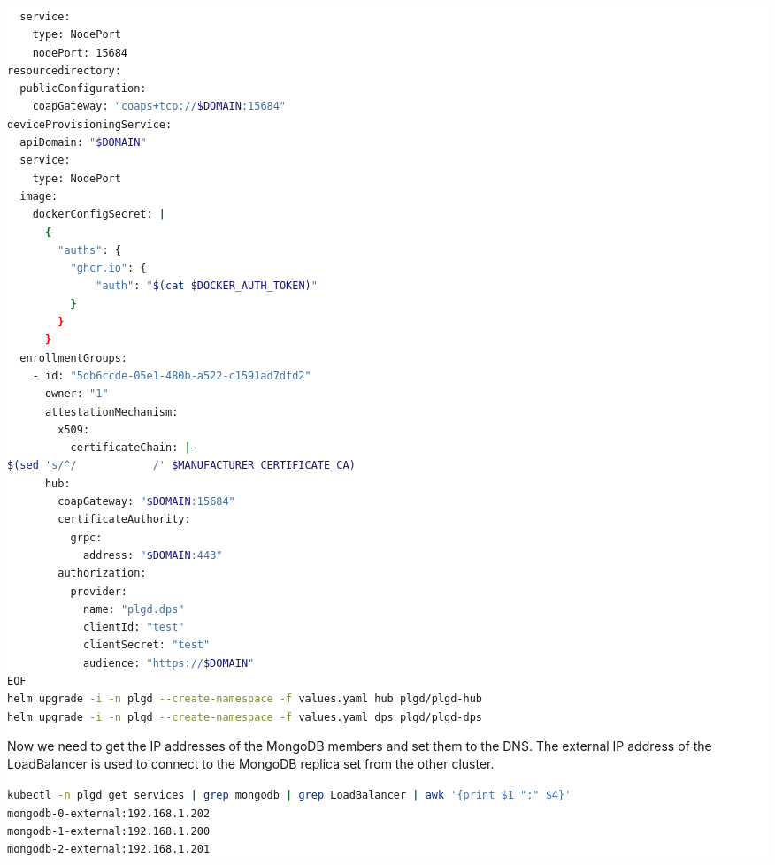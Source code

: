 ```bash
  service:
    type: NodePort
    nodePort: 15684
resourcedirectory:
  publicConfiguration:
    coapGateway: "coaps+tcp://$DOMAIN:15684"
deviceProvisioningService:
  apiDomain: "$DOMAIN"
  service:
    type: NodePort
  image:
    dockerConfigSecret: |
      {
        "auths": {
          "ghcr.io": {
              "auth": "$(cat $DOCKER_AUTH_TOKEN)"
          }
        }
      }
  enrollmentGroups:
    - id: "5db6ccde-05e1-480b-a522-c1591ad7dfd2"
      owner: "1"
      attestationMechanism:
        x509:
          certificateChain: |-
$(sed 's/^/            /' $MANUFACTURER_CERTIFICATE_CA)
      hub:
        coapGateway: "$DOMAIN:15684"
        certificateAuthority:
          grpc:
            address: "$DOMAIN:443"
        authorization:
          provider:
            name: "plgd.dps"
            clientId: "test"
            clientSecret: "test"
            audience: "https://$DOMAIN"
EOF
helm upgrade -i -n plgd --create-namespace -f values.yaml hub plgd/plgd-hub
helm upgrade -i -n plgd --create-namespace -f values.yaml dps plgd/plgd-dps
```

Now we need to get the IP addresses of the MongoDB members and set them to the DNS. The external IP address of the LoadBalancer is used to connect to the MongoDB replica set from the other cluster.

```bash
kubectl -n plgd get services | grep mongodb | grep LoadBalancer | awk '{print $1 ":" $4}'
mongodb-0-external:192.168.1.202
mongodb-1-external:192.168.1.200
mongodb-2-external:192.168.1.201
```
